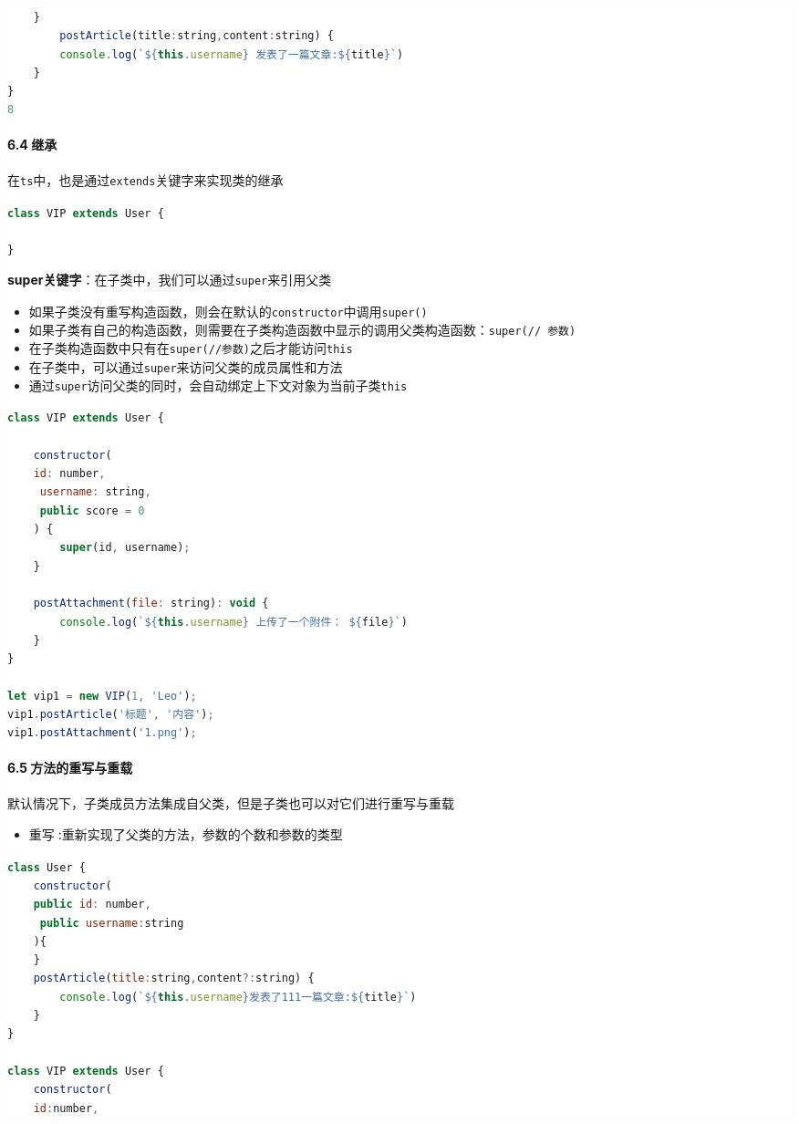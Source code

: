 ```js
    }
        postArticle(title:string,content:string) {
        console.log(`${this.username} 发表了一篇文章:${title}`)
    }
}
8
```

#### 6.4 继承

在`ts`中，也是通过`extends`关键字来实现类的继承

```js
class VIP extends User {
    
}
```

**super关键字**：在子类中，我们可以通过`super`来引用父类

* 如果子类没有重写构造函数，则会在默认的`constructor`中调用`super()`
* 如果子类有自己的构造函数，则需要在子类构造函数中显示的调用父类构造函数：`super(// 参数)`
* 在子类构造函数中只有在`super(//参数)`之后才能访问`this`
* 在子类中，可以通过`super`来访问父类的成员属性和方法
* 通过`super`访问父类的同时，会自动绑定上下文对象为当前子类`this`

```js
class VIP extends User {

    constructor(
    id: number,
     username: string,
     public score = 0
    ) {
        super(id, username);
    }

    postAttachment(file: string): void {
        console.log(`${this.username} 上传了一个附件： ${file}`)
    }
}

let vip1 = new VIP(1, 'Leo');
vip1.postArticle('标题', '内容');
vip1.postAttachment('1.png');
```

#### 6.5 方法的重写与重载

默认情况下，子类成员方法集成自父类，但是子类也可以对它们进行重写与重载

* 重写 :重新实现了父类的方法，参数的个数和参数的类型 

```js
class User {
    constructor(
    public id: number,
     public username:string
    ){
    }
    postArticle(title:string,content?:string) {
        console.log(`${this.username}发表了111一篇文章:${title}`)
    }
}

class VIP extends User {
    constructor(
    id:number,
```